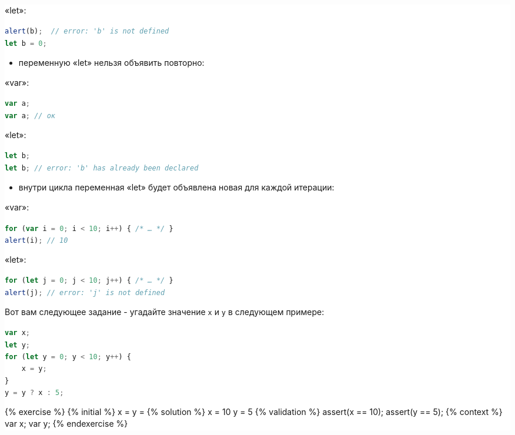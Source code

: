   «let»:
  ```javascript
alert(b);  // error: 'b' is not defined
let b = 0;
```

*   переменную «let» нельзя объявить повторно:

  «var»:
  ```javascript
var a;
var a; // ок
  ```

  «let»:
  ```javascript
let b;
let b; // error: 'b' has already been declared
```

*   внутри цикла переменная «let» будет объявлена новая для каждой итерации:

  «var»:
  ```javascript
for (var i = 0; i < 10; i++) { /* … */ }
alert(i); // 10
  ```

  «let»:
  ```javascript
for (let j = 0; j < 10; j++) { /* … */ }
alert(j); // error: 'j' is not defined
```

Вот вам следующее задание - угадайте значение `x` и `y` в следующем примере:
```javascript
var x;
let y;
for (let y = 0; y < 10; y++) {
    x = y;
}
y = y ? x : 5;
```
{% exercise %}
{% initial %}
x = 
y = 
{% solution %}
x = 10
y = 5
{% validation %}
assert(x == 10);
assert(y == 5);
{% context %}
var x;
var y;
{% endexercise %}
